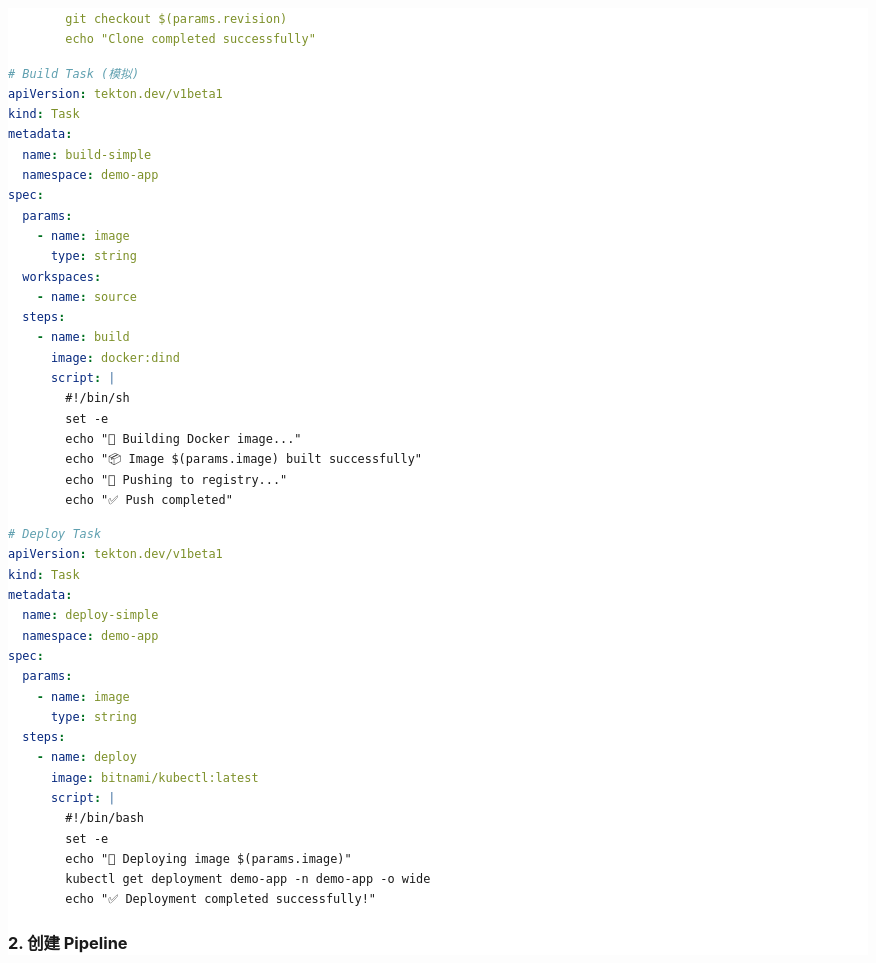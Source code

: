 ```yaml
        git checkout $(params.revision)
        echo "Clone completed successfully"
```

```yaml
# Build Task (模拟)
apiVersion: tekton.dev/v1beta1
kind: Task
metadata:
  name: build-simple
  namespace: demo-app
spec:
  params:
    - name: image
      type: string
  workspaces:
    - name: source
  steps:
    - name: build
      image: docker:dind
      script: |
        #!/bin/sh
        set -e
        echo "🔨 Building Docker image..."
        echo "📦 Image $(params.image) built successfully"
        echo "🚀 Pushing to registry..."
        echo "✅ Push completed"
```

```yaml
# Deploy Task
apiVersion: tekton.dev/v1beta1
kind: Task
metadata:
  name: deploy-simple
  namespace: demo-app
spec:
  params:
    - name: image
      type: string
  steps:
    - name: deploy
      image: bitnami/kubectl:latest
      script: |
        #!/bin/bash
        set -e
        echo "🚀 Deploying image $(params.image)"
        kubectl get deployment demo-app -n demo-app -o wide
        echo "✅ Deployment completed successfully!"
```

### 2. 创建 Pipeline
